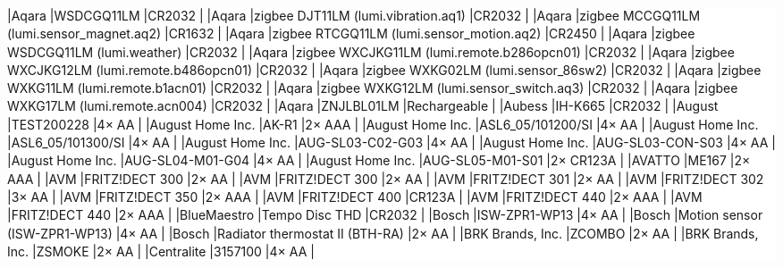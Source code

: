 |Aqara                                           |WSDCGQ11LM                                                            |CR2032                    |
|Aqara                                           |zigbee DJT11LM (lumi.vibration.aq1)                                   |CR2032                    |
|Aqara                                           |zigbee MCCGQ11LM (lumi.sensor_magnet.aq2)                             |CR1632                    |
|Aqara                                           |zigbee RTCGQ11LM (lumi.sensor_motion.aq2)                             |CR2450                    |
|Aqara                                           |zigbee WSDCGQ11LM (lumi.weather)                                      |CR2032                    |
|Aqara                                           |zigbee WXCJKG11LM (lumi.remote.b286opcn01)                            |CR2032                    |
|Aqara                                           |zigbee WXCJKG12LM (lumi.remote.b486opcn01)                            |CR2032                    |
|Aqara                                           |zigbee WXKG02LM (lumi.sensor_86sw2)                                   |CR2032                    |
|Aqara                                           |zigbee WXKG11LM (lumi.remote.b1acn01)                                 |CR2032                    |
|Aqara                                           |zigbee WXKG12LM (lumi.sensor_switch.aq3)                              |CR2032                    |
|Aqara                                           |zigbee WXKG17LM (lumi.remote.acn004)                                  |CR2032                    |
|Aqara                                           |ZNJLBL01LM                                                            |Rechargeable              |
|Aubess                                          |IH-K665                                                               |CR2032                    |
|August                                          |TEST200228                                                            |4× AA                     |
|August Home Inc.                                |AK-R1                                                                 |2× AAA                    |
|August Home Inc.                                |ASL6_05/101200/SI                                                     |4× AA                     |
|August Home Inc.                                |ASL6_05/101300/SI                                                     |4× AA                     |
|August Home Inc.                                |AUG-SL03-C02-G03                                                      |4× AA                     |
|August Home Inc.                                |AUG-SL03-CON-S03                                                      |4× AA                     |
|August Home Inc.                                |AUG-SL04-M01-G04                                                      |4× AA                     |
|August Home Inc.                                |AUG-SL05-M01-S01                                                      |2× CR123A                 |
|AVATTO                                          |ME167                                                                 |2× AAA                    |
|AVM                                             |FRITZ!DECT 300                                                        |2× AA                     |
|AVM                                             |FRITZ!DECT 300                                                        |2× AA                     |
|AVM                                             |FRITZ!DECT 301                                                        |2× AA                     |
|AVM                                             |FRITZ!DECT 302                                                        |3× AA                     |
|AVM                                             |FRITZ!DECT 350                                                        |2× AAA                    |
|AVM                                             |FRITZ!DECT 400                                                        |CR123A                    |
|AVM                                             |FRITZ!DECT 440                                                        |2× AAA                    |
|AVM                                             |FRITZ!DECT 440                                                        |2× AAA                    |
|BlueMaestro                                     |Tempo Disc THD                                                        |CR2032                    |
|Bosch                                           |ISW-ZPR1-WP13                                                         |4× AA                     |
|Bosch                                           |Motion sensor (ISW-ZPR1-WP13)                                         |4× AA                     |
|Bosch                                           |Radiator thermostat II (BTH-RA)                                       |2× AA                     |
|BRK Brands, Inc.                                |ZCOMBO                                                                |2× AA                     |
|BRK Brands, Inc.                                |ZSMOKE                                                                |2× AA                     |
|Centralite                                      |3157100                                                               |4× AA                     |